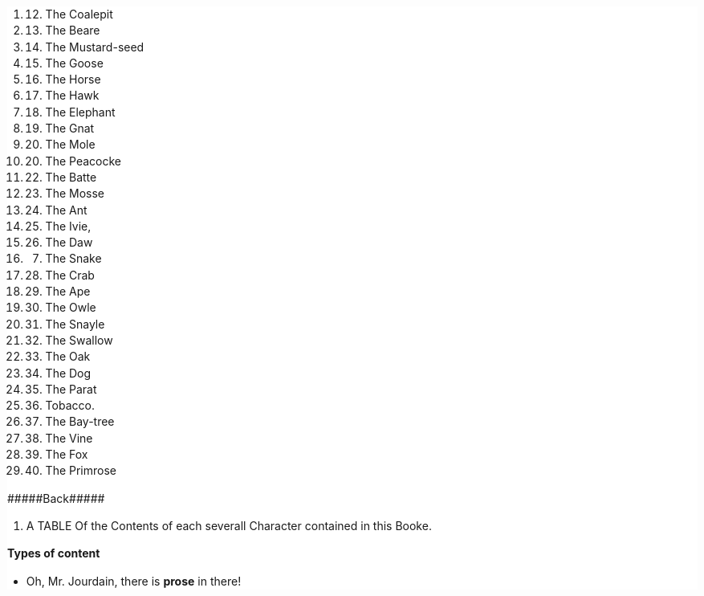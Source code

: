 1. 12. The Coalepit

1. 13. The Beare

1. 14. The Mustard-seed

1. 15. The Goose

1. 16. The Horse

1. 17. The Hawk

1. 18. The Elephant

1. 19. The Gnat

1. 20. The Mole

1. 20. The Peacocke

1. 22. The Batte

1. 23. The Mosse

1. 24. The Ant

1. 25. The Ivie,

1. 26. The Daw

1. 7. The Snake

1. 28. The Crab

1. 29. The Ape

1. 30. The Owle

1. 31. The Snayle

1. 32. The Swallow

1. 33. The Oak

1. 34. The Dog

1. 35. The Parat

1. 36. Tobacco.

1. 37. The Bay-tree

1. 38. The Vine

1. 39. The Fox

1. 40. The Primrose

#####Back#####

1. A TABLE Of the Contents of each severall Character contained in this Booke.

**Types of content**

  * Oh, Mr. Jourdain, there is **prose** in there!

